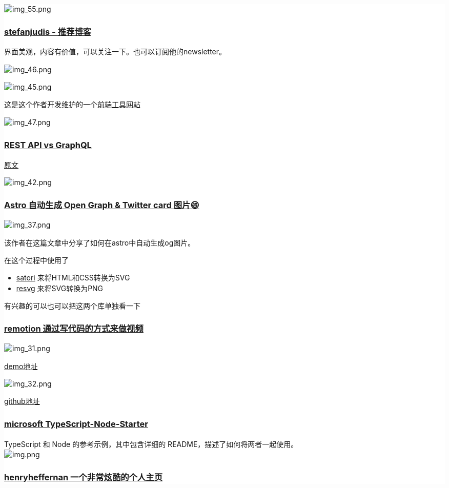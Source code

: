 ![img_55.png](https://pictures.kazoottt.top/2024/07/20240720-img_55.png)

### [stefanjudis - 推荐博客](https://www.stefanjudis.com/)

界面美观，内容有价值，可以关注一下。也可以订阅他的newsletter。

![img_46.png](https://pictures.kazoottt.top/2024/07/20240720-img_46.png)

![img_45.png](https://pictures.kazoottt.top/2024/07/20240720-img_45.png)

这是这个作者开发维护的一个[前端工具网站](https://tiny-helpers.dev/)

![img_47.png](https://pictures.kazoottt.top/2024/07/20240720-img_47.png)

### [REST API vs GraphQL](https://twitter.com/dotey/status/1747310563531604043?s=12&t=UKmYswdLBh4dGuqwtKAXUA)

[原文](https://twitter.com/alexxubyte/status/1746932652178055607)

![img_42.png](https://pictures.kazoottt.top/2024/07/20240720-img_42.png)

### [Astro 自动生成 Open Graph & Twitter card 图片😄](https://liruifengv.com/posts/astro-auto-gen-og-image/)

![img_37.png](https://pictures.kazoottt.top/2024/07/20240720-img_37.png)

该作者在这篇文章中分享了如何在astro中自动生成og图片。

在这个过程中使用了

- [satori](https://github.com/vercel/satori) 来将HTML和CSS转换为SVG
- [resvg](https://github.com/RazrFalcon/resvg) 来将SVG转换为PNG

有兴趣的可以也可以把这两个库单独看一下

### [remotion 通过写代码的方式来做视频](https://www.remotion.dev/)

![img_31.png](https://pictures.kazoottt.top/2024/07/20240720-img_31.png)

[demo地址](https://www.youtube.com/watch?v=deg8bOoziaE&ab_channel=Fireship)

![img_32.png](https://pictures.kazoottt.top/2024/07/20240720-img_32.png)

[github地址](https://github.com/remotion-dev/remotion)

### [microsoft TypeScript-Node-Starter](https://github.com/microsoft/TypeScript-Node-Starter)

TypeScript 和 Node 的参考示例，其中包含详细的 README，描述了如何将两者一起使用。  
![img.png](https://pictures.kazoottt.top/2024/07/20240720-img.png)

### [henryheffernan 一个非常炫酷的个人主页](https://henryheffernan.com/)
